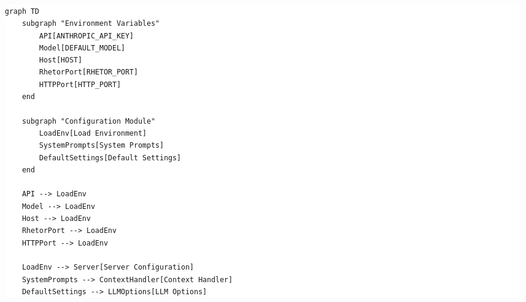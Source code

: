 ```mermaid
graph TD
    subgraph "Environment Variables"
        API[ANTHROPIC_API_KEY]
        Model[DEFAULT_MODEL]
        Host[HOST]
        RhetorPort[RHETOR_PORT]
        HTTPPort[HTTP_PORT]
    end
    
    subgraph "Configuration Module"
        LoadEnv[Load Environment]
        SystemPrompts[System Prompts]
        DefaultSettings[Default Settings]
    end
    
    API --> LoadEnv
    Model --> LoadEnv
    Host --> LoadEnv
    RhetorPort --> LoadEnv
    HTTPPort --> LoadEnv
    
    LoadEnv --> Server[Server Configuration]
    SystemPrompts --> ContextHandler[Context Handler]
    DefaultSettings --> LLMOptions[LLM Options]
```